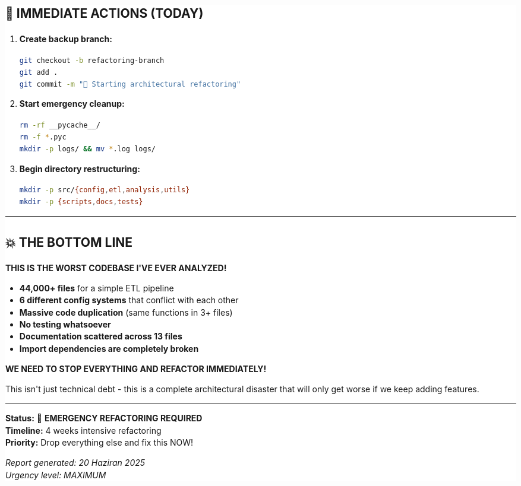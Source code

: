 
## 🚀 **IMMEDIATE ACTIONS (TODAY)**

1. **Create backup branch:**
   ```bash
   git checkout -b refactoring-branch
   git add .
   git commit -m "🚨 Starting architectural refactoring"
   ```

2. **Start emergency cleanup:**
   ```bash
   rm -rf __pycache__/
   rm -f *.pyc
   mkdir -p logs/ && mv *.log logs/
   ```

3. **Begin directory restructuring:**
   ```bash
   mkdir -p src/{config,etl,analysis,utils}
   mkdir -p {scripts,docs,tests}
   ```

---

## 💥 **THE BOTTOM LINE**

**THIS IS THE WORST CODEBASE I'VE EVER ANALYZED!**

- **44,000+ files** for a simple ETL pipeline
- **6 different config systems** that conflict with each other
- **Massive code duplication** (same functions in 3+ files)
- **No testing whatsoever**
- **Documentation scattered across 13 files**
- **Import dependencies are completely broken**

**WE NEED TO STOP EVERYTHING AND REFACTOR IMMEDIATELY!**

This isn't just technical debt - this is a complete architectural disaster that will only get worse if we keep adding features.

---

**Status:** 🔴 **EMERGENCY REFACTORING REQUIRED**  
**Timeline:** 4 weeks intensive refactoring  
**Priority:** Drop everything else and fix this NOW!

*Report generated: 20 Haziran 2025*  
*Urgency level: MAXIMUM*
